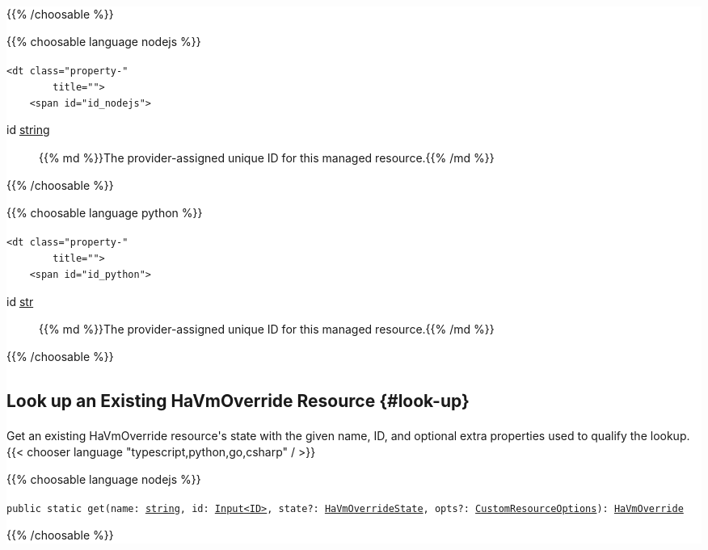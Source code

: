 </dl>
{{% /choosable %}}


{{% choosable language nodejs %}}
<dl class="resources-properties">

    <dt class="property-"
            title="">
        <span id="id_nodejs">
<a href="#id_nodejs" style="color: inherit; text-decoration: inherit;">id</a>
</span> 
        <span class="property-indicator"></span>
        <span class="property-type"><a href="https://developer.mozilla.org/en-US/docs/Web/JavaScript/Reference/Global_Objects/string">string</a></span>
    </dt>
    <dd>{{% md %}}The provider-assigned unique ID for this managed resource.{{% /md %}}</dd>

</dl>
{{% /choosable %}}


{{% choosable language python %}}
<dl class="resources-properties">

    <dt class="property-"
            title="">
        <span id="id_python">
<a href="#id_python" style="color: inherit; text-decoration: inherit;">id</a>
</span> 
        <span class="property-indicator"></span>
        <span class="property-type"><a href="https://docs.python.org/3/library/stdtypes.html">str</a></span>
    </dt>
    <dd>{{% md %}}The provider-assigned unique ID for this managed resource.{{% /md %}}</dd>

</dl>
{{% /choosable %}}







## Look up an Existing HaVmOverride Resource {#look-up}

Get an existing HaVmOverride resource's state with the given name, ID, and optional extra properties used to qualify the lookup.
{{< chooser language "typescript,python,go,csharp" / >}}

{{% choosable language nodejs %}}
<div class="highlight"><pre class="chroma"><code class="language-typescript" data-lang="typescript"><span class="k">public static </span><span class="nf">get</span><span class="p">(</span><span class="nx">name</span><span class="p">:</span> <span class="nx"><a href="https://developer.mozilla.org/en-US/docs/Web/JavaScript/Reference/Global_Objects/string">string</a></span><span class="p">, </span><span class="nx">id</span><span class="p">:</span> <span class="nx"><a href="/docs/reference/pkg/nodejs/pulumi/pulumi/#ID">Input&lt;ID&gt;</a></span><span class="p">, </span><span class="nx">state</span><span class="p">?:</span> <span class="nx"><a href="/docs/reference/pkg/nodejs/pulumi/vsphere/#HaVmOverrideState">HaVmOverrideState</a></span><span class="p">, </span><span class="nx">opts</span><span class="p">?:</span> <span class="nx"><a href="/docs/reference/pkg/nodejs/pulumi/pulumi/#CustomResourceOptions">CustomResourceOptions</a></span><span class="p">): </span><span class="nx"><a href="/docs/reference/pkg/nodejs/pulumi/vsphere/#HaVmOverride">HaVmOverride</a></span></code></pre></div>
{{% /choosable %}}

